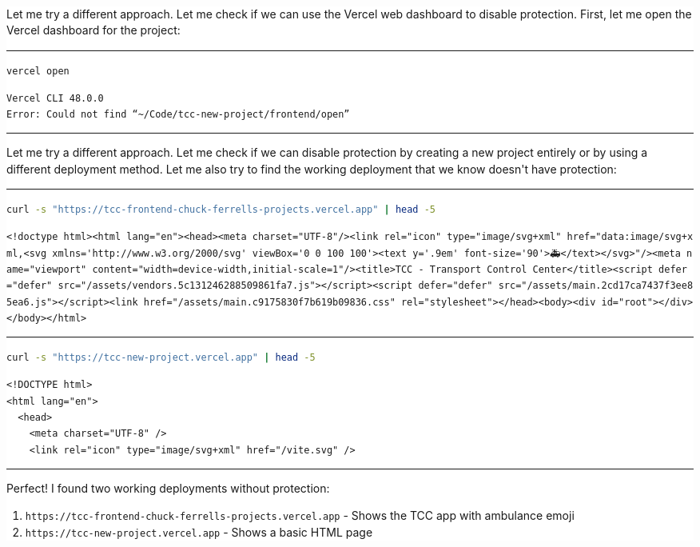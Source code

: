 Let me try a different approach. Let me check if we can use the Vercel web dashboard to disable protection. First, let me open the Vercel dashboard for the project:


---

```bash
vercel open
```

```
Vercel CLI 48.0.0
Error: Could not find “~/Code/tcc-new-project/frontend/open”

```

---

Let me try a different approach. Let me check if we can disable protection by creating a new project entirely or by using a different deployment method. Let me also try to find the working deployment that we know doesn't have protection:


---

```bash
curl -s "https://tcc-frontend-chuck-ferrells-projects.vercel.app" | head -5
```

```
<!doctype html><html lang="en"><head><meta charset="UTF-8"/><link rel="icon" type="image/svg+xml" href="data:image/svg+xml,<svg xmlns='http://www.w3.org/2000/svg' viewBox='0 0 100 100'><text y='.9em' font-size='90'>🚑</text></svg>"/><meta name="viewport" content="width=device-width,initial-scale=1"/><title>TCC - Transport Control Center</title><script defer="defer" src="/assets/vendors.5c131246288509861fa7.js"></script><script defer="defer" src="/assets/main.2cd17ca7437f3ee85ea6.js"></script><link href="/assets/main.c9175830f7b619b09836.css" rel="stylesheet"></head><body><div id="root"></div></body></html>
```

---

```bash
curl -s "https://tcc-new-project.vercel.app" | head -5
```

```
<!DOCTYPE html>
<html lang="en">
  <head>
    <meta charset="UTF-8" />
    <link rel="icon" type="image/svg+xml" href="/vite.svg" />

```

---

Perfect! I found two working deployments without protection:

1. `https://tcc-frontend-chuck-ferrells-projects.vercel.app` - Shows the TCC app with ambulance emoji
2. `https://tcc-new-project.vercel.app` - Shows a basic HTML page

